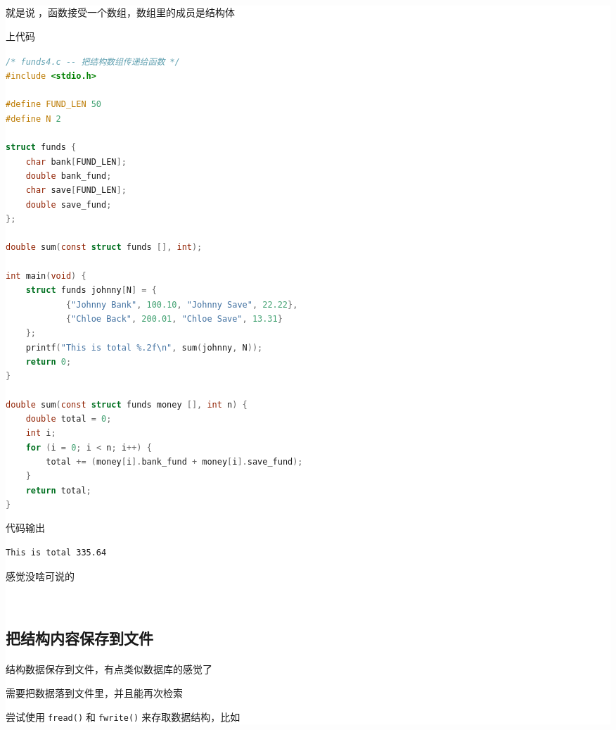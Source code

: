 就是说 ，函数接受一个数组，数组里的成员是结构体  

上代码 

```c
/* funds4.c -- 把结构数组传递给函数 */
#include <stdio.h>

#define FUND_LEN 50
#define N 2

struct funds {
    char bank[FUND_LEN];
    double bank_fund;
    char save[FUND_LEN];
    double save_fund;
};

double sum(const struct funds [], int);

int main(void) {
    struct funds johnny[N] = {
            {"Johnny Bank", 100.10, "Johnny Save", 22.22},
            {"Chloe Back", 200.01, "Chloe Save", 13.31}
    };
    printf("This is total %.2f\n", sum(johnny, N));
    return 0;
}

double sum(const struct funds money [], int n) {
    double total = 0;
    int i;
    for (i = 0; i < n; i++) {
        total += (money[i].bank_fund + money[i].save_fund);
    }
    return total;
}
```
代码输出
```
This is total 335.64
```

感觉没啥可说的

<br>  

## 把结构内容保存到文件

结构数据保存到文件，有点类似数据库的感觉了

需要把数据落到文件里，并且能再次检索

尝试使用 `fread()` 和 `fwrite()` 来存取数据结构，比如  
